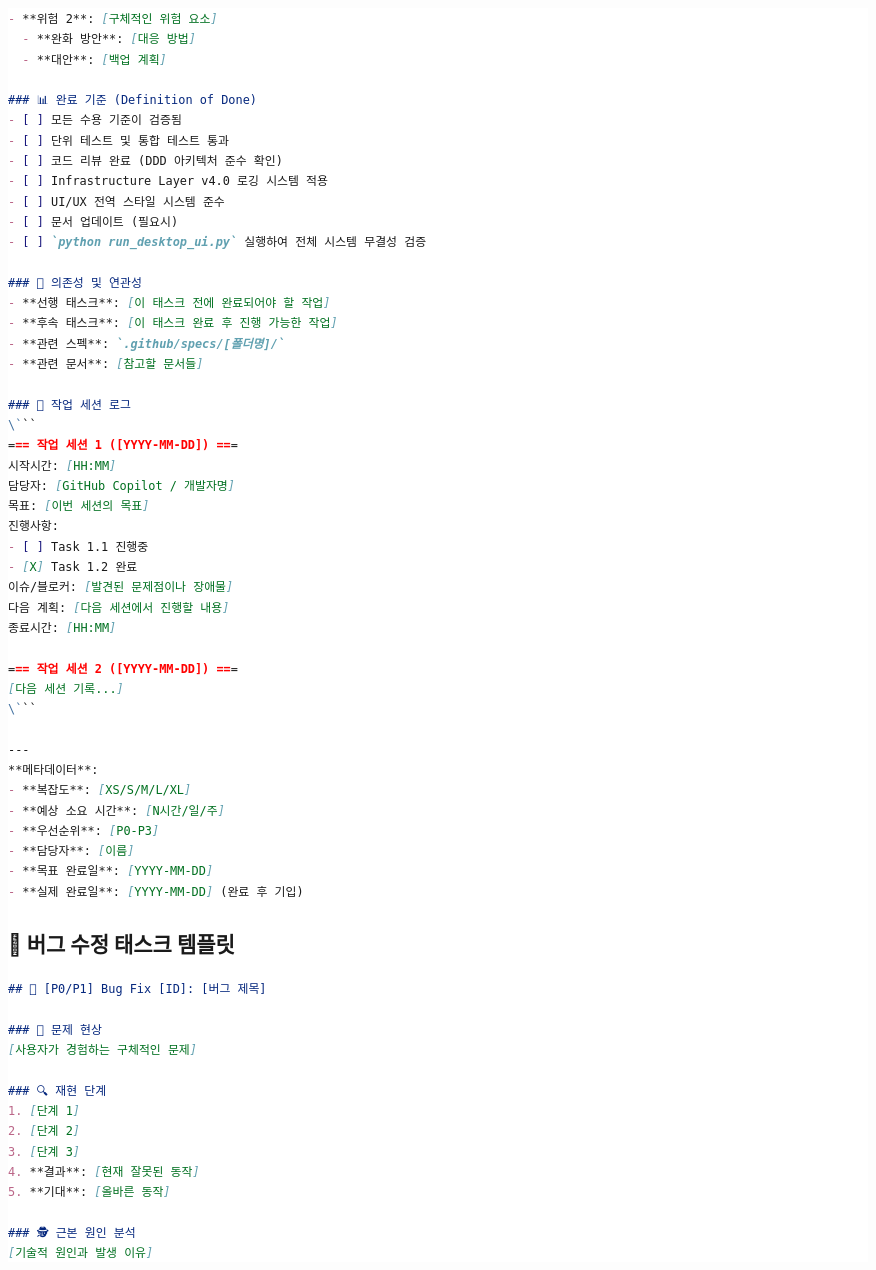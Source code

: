 ```markdown
- **위험 2**: [구체적인 위험 요소]
  - **완화 방안**: [대응 방법]
  - **대안**: [백업 계획]

### 📊 완료 기준 (Definition of Done)
- [ ] 모든 수용 기준이 검증됨
- [ ] 단위 테스트 및 통합 테스트 통과
- [ ] 코드 리뷰 완료 (DDD 아키텍처 준수 확인)
- [ ] Infrastructure Layer v4.0 로깅 시스템 적용
- [ ] UI/UX 전역 스타일 시스템 준수
- [ ] 문서 업데이트 (필요시)
- [ ] `python run_desktop_ui.py` 실행하여 전체 시스템 무결성 검증

### 🔗 의존성 및 연관성
- **선행 태스크**: [이 태스크 전에 완료되어야 할 작업]
- **후속 태스크**: [이 태스크 완료 후 진행 가능한 작업]
- **관련 스펙**: `.github/specs/[폴더명]/`
- **관련 문서**: [참고할 문서들]

### 📝 작업 세션 로그
\```
=== 작업 세션 1 ([YYYY-MM-DD]) ===
시작시간: [HH:MM]
담당자: [GitHub Copilot / 개발자명]
목표: [이번 세션의 목표]
진행사항:
- [ ] Task 1.1 진행중
- [X] Task 1.2 완료
이슈/블로커: [발견된 문제점이나 장애물]
다음 계획: [다음 세션에서 진행할 내용]
종료시간: [HH:MM]

=== 작업 세션 2 ([YYYY-MM-DD]) ===
[다음 세션 기록...]
\```

---
**메타데이터**:
- **복잡도**: [XS/S/M/L/XL]
- **예상 소요 시간**: [N시간/일/주]
- **우선순위**: [P0-P3]
- **담당자**: [이름]
- **목표 완료일**: [YYYY-MM-DD]
- **실제 완료일**: [YYYY-MM-DD] (완료 후 기입)
```

## 🐛 버그 수정 태스크 템플릿

```markdown
## 🐛 [P0/P1] Bug Fix [ID]: [버그 제목]

### 🚨 문제 현상
[사용자가 경험하는 구체적인 문제]

### 🔍 재현 단계
1. [단계 1]
2. [단계 2]
3. [단계 3]
4. **결과**: [현재 잘못된 동작]
5. **기대**: [올바른 동작]

### 🕵️ 근본 원인 분석
[기술적 원인과 발생 이유]
```